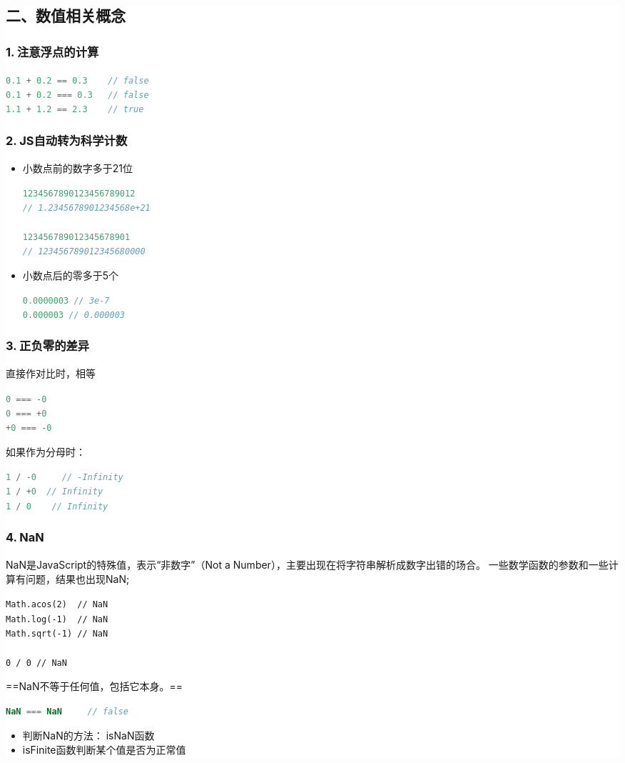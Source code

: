 ## 二、数值相关概念
### 1. 注意浮点的计算
```js
0.1 + 0.2 == 0.3 	// false
0.1 + 0.2 === 0.3 	// false
1.1 + 1.2 == 2.3	// true
```
### 2. JS自动转为科学计数
* 小数点前的数字多于21位
	```js
	1234567890123456789012
	// 1.2345678901234568e+21

	123456789012345678901
	// 123456789012345680000
	```
* 小数点后的零多于5个
	```js
	0.0000003 // 3e-7
	0.000003 // 0.000003
	```

### 3. 正负零的差异
直接作对比时，相等
```js
0 === -0
0 === +0
+0 === -0
```
如果作为分母时：
```js
1 / -0     // -Infinity
1 / +0 	// Infinity
1 / 0 	 // Infinity
```
### 4. NaN
NaN是JavaScript的特殊值，表示“非数字”（Not a Number），主要出现在将字符串解析成数字出错的场合。
一些数学函数的参数和一些计算有问题，结果也出现NaN;
```JS
Math.acos(2)  // NaN
Math.log(-1)  // NaN
Math.sqrt(-1) // NaN

0 / 0 // NaN
```
==NaN不等于任何值，包括它本身。==
```js
NaN === NaN		// false
```
* 判断NaN的方法： isNaN函数
* isFinite函数判断某个值是否为正常值
